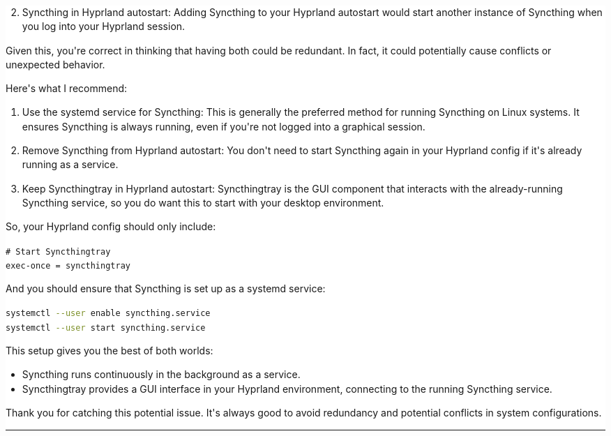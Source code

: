 2. Syncthing in Hyprland autostart:
Adding Syncthing to your Hyprland autostart would start another instance of Syncthing when you log into your Hyprland session.

Given this, you're correct in thinking that having both could be redundant. In fact, it could potentially cause conflicts or unexpected behavior.

Here's what I recommend:

1. Use the systemd service for Syncthing:
This is generally the preferred method for running Syncthing on Linux systems. It ensures Syncthing is always running, even if you're not logged into a graphical session.

2. Remove Syncthing from Hyprland autostart:
You don't need to start Syncthing again in your Hyprland config if it's already running as a service.

3. Keep Syncthingtray in Hyprland autostart:
Syncthingtray is the GUI component that interacts with the already-running Syncthing service, so you do want this to start with your desktop environment.

So, your Hyprland config should only include:

```
# Start Syncthingtray
exec-once = syncthingtray
```

And you should ensure that Syncthing is set up as a systemd service:

```bash
systemctl --user enable syncthing.service
systemctl --user start syncthing.service
```

This setup gives you the best of both worlds:
- Syncthing runs continuously in the background as a service.
- Syncthingtray provides a GUI interface in your Hyprland environment, connecting to the running Syncthing service.

Thank you for catching this potential issue. It's always good to avoid redundancy and potential conflicts in system configurations.

---


